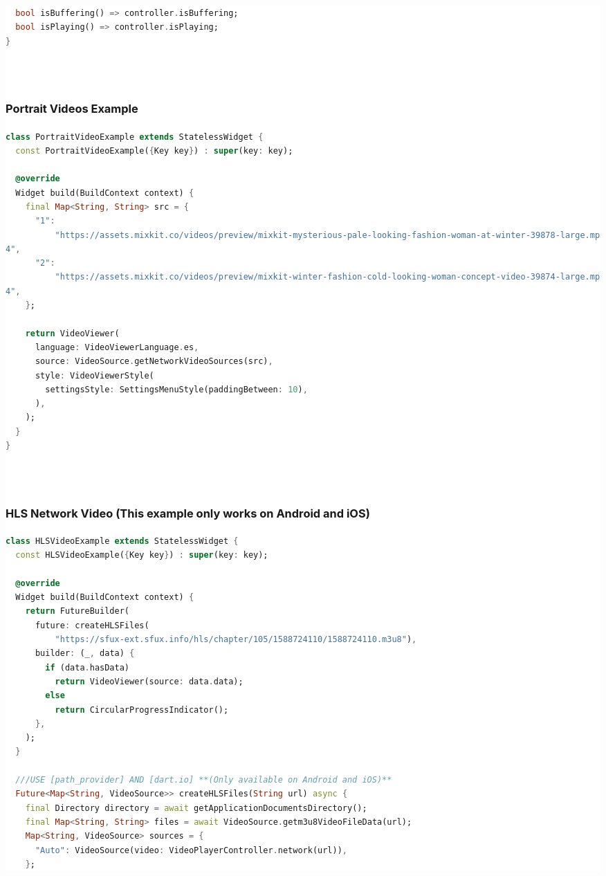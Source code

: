 ```dart
  bool isBuffering() => controller.isBuffering;
  bool isPlaying() => controller.isPlaying;
}
```

<br><br>

### Portrait Videos Example

```dart
class PortraitVideoExample extends StatelessWidget {
  const PortraitVideoExample({Key key}) : super(key: key);

  @override
  Widget build(BuildContext context) {
    final Map<String, String> src = {
      "1":
          "https://assets.mixkit.co/videos/preview/mixkit-mysterious-pale-looking-fashion-woman-at-winter-39878-large.mp4",
      "2":
          "https://assets.mixkit.co/videos/preview/mixkit-winter-fashion-cold-looking-woman-concept-video-39874-large.mp4",
    };

    return VideoViewer(
      language: VideoViewerLanguage.es,
      source: VideoSource.getNetworkVideoSources(src),
      style: VideoViewerStyle(
        settingsStyle: SettingsMenuStyle(paddingBetween: 10),
      ),
    );
  }
}
```

<br><br>

### HLS Network Video **(This example only works on Android and iOS)**

```dart
class HLSVideoExample extends StatelessWidget {
  const HLSVideoExample({Key key}) : super(key: key);

  @override
  Widget build(BuildContext context) {
    return FutureBuilder(
      future: createHLSFiles(
          "https://sfux-ext.sfux.info/hls/chapter/105/1588724110/1588724110.m3u8"),
      builder: (_, data) {
        if (data.hasData)
          return VideoViewer(source: data.data);
        else
          return CircularProgressIndicator();
      },
    );
  }

  ///USE [path_provider] AND [dart.io] **(Only available on Android and iOS)**
  Future<Map<String, VideoSource>> createHLSFiles(String url) async {
    final Directory directory = await getApplicationDocumentsDirectory();
    final Map<String, String> files = await VideoSource.getm3u8VideoFileData(url);
    Map<String, VideoSource> sources = {
      "Auto": VideoSource(video: VideoPlayerController.network(url)),
    };
```